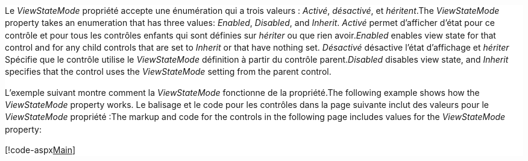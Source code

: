 <span data-ttu-id="b9f71-371">Le *ViewStateMode* propriété accepte une énumération qui a trois valeurs : *Activé*, *désactivé*, et *héritent*.</span><span class="sxs-lookup"><span data-stu-id="b9f71-371">The *ViewStateMode* property takes an enumeration that has three values: *Enabled*, *Disabled*, and *Inherit*.</span></span> <span data-ttu-id="b9f71-372">*Activé* permet d’afficher d’état pour ce contrôle et pour tous les contrôles enfants qui sont définies sur *hériter* ou que rien avoir.</span><span class="sxs-lookup"><span data-stu-id="b9f71-372">*Enabled* enables view state for that control and for any child controls that are set to *Inherit* or that have nothing set.</span></span> <span data-ttu-id="b9f71-373">*Désactivé* désactive l’état d’affichage et *hériter* Spécifie que le contrôle utilise le *ViewStateMode* définition à partir du contrôle parent.</span><span class="sxs-lookup"><span data-stu-id="b9f71-373">*Disabled* disables view state, and *Inherit* specifies that the control uses the *ViewStateMode* setting from the parent control.</span></span>

<span data-ttu-id="b9f71-374">L’exemple suivant montre comment la *ViewStateMode* fonctionne de la propriété.</span><span class="sxs-lookup"><span data-stu-id="b9f71-374">The following example shows how the *ViewStateMode* property works.</span></span> <span data-ttu-id="b9f71-375">Le balisage et le code pour les contrôles dans la page suivante inclut des valeurs pour le *ViewStateMode* propriété :</span><span class="sxs-lookup"><span data-stu-id="b9f71-375">The markup and code for the controls in the following page includes values for the *ViewStateMode* property:</span></span>

[!code-aspx[Main](overview/samples/sample25.aspx)]

